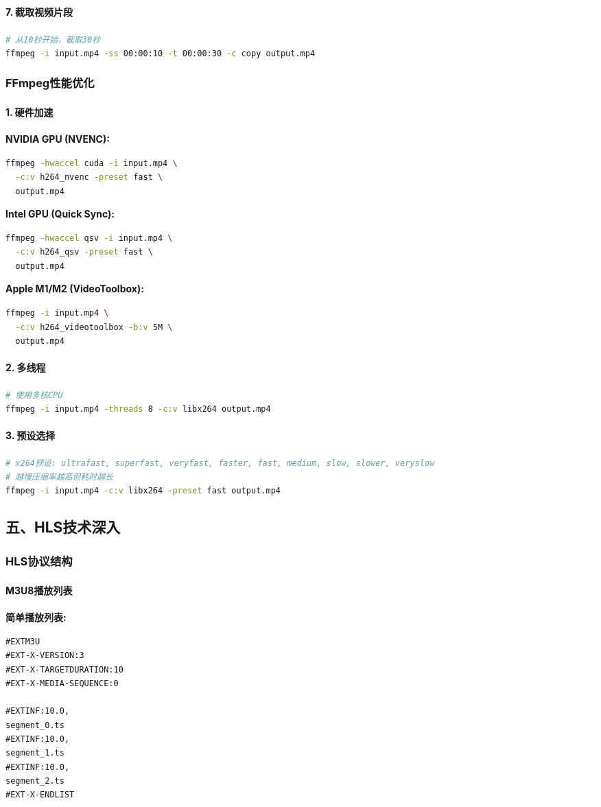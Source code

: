 #### 7. 截取视频片段
```bash
# 从10秒开始，截取30秒
ffmpeg -i input.mp4 -ss 00:00:10 -t 00:00:30 -c copy output.mp4
```

### FFmpeg性能优化

#### 1. 硬件加速

**NVIDIA GPU (NVENC):**
```bash
ffmpeg -hwaccel cuda -i input.mp4 \
  -c:v h264_nvenc -preset fast \
  output.mp4
```

**Intel GPU (Quick Sync):**
```bash
ffmpeg -hwaccel qsv -i input.mp4 \
  -c:v h264_qsv -preset fast \
  output.mp4
```

**Apple M1/M2 (VideoToolbox):**
```bash
ffmpeg -i input.mp4 \
  -c:v h264_videotoolbox -b:v 5M \
  output.mp4
```

#### 2. 多线程
```bash
# 使用多核CPU
ffmpeg -i input.mp4 -threads 8 -c:v libx264 output.mp4
```

#### 3. 预设选择
```bash
# x264预设: ultrafast, superfast, veryfast, faster, fast, medium, slow, slower, veryslow
# 越慢压缩率越高但耗时越长
ffmpeg -i input.mp4 -c:v libx264 -preset fast output.mp4
```

## 五、HLS技术深入

### HLS协议结构

#### M3U8播放列表

**简单播放列表:**
```m3u8
#EXTM3U
#EXT-X-VERSION:3
#EXT-X-TARGETDURATION:10
#EXT-X-MEDIA-SEQUENCE:0

#EXTINF:10.0,
segment_0.ts
#EXTINF:10.0,
segment_1.ts
#EXTINF:10.0,
segment_2.ts
#EXT-X-ENDLIST
```

